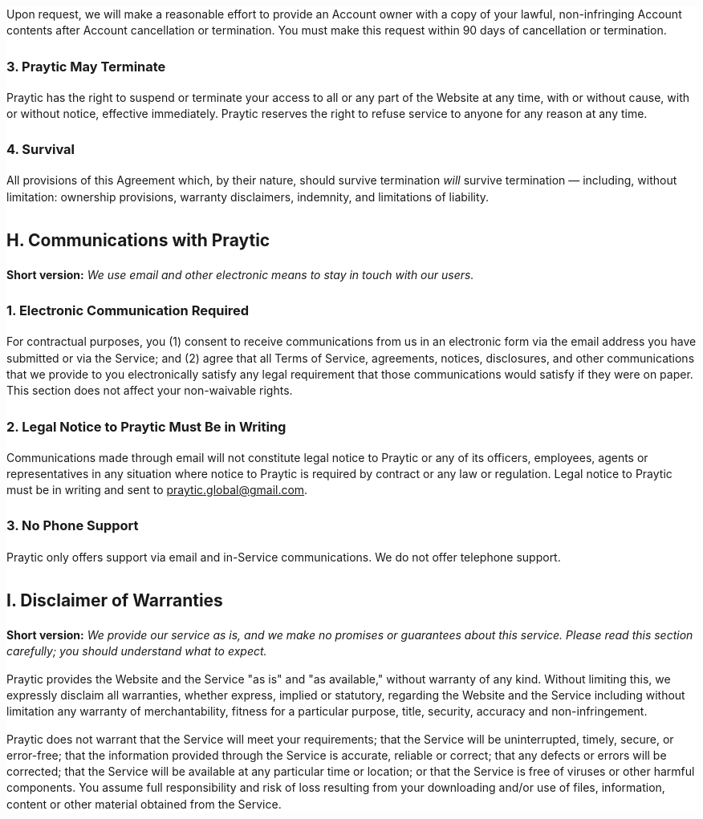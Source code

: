 Upon request, we will make a reasonable effort to provide an Account owner with a copy of your lawful, non-infringing Account contents after Account cancellation or termination. You must make this request within 90 days of cancellation or termination.

### 3. Praytic May Terminate

Praytic has the right to suspend or terminate your access to all or any part of the Website at any time, with or without cause, with or without notice, effective immediately. Praytic reserves the right to refuse service to anyone for any reason at any time.

### 4. Survival

All provisions of this Agreement which, by their nature, should survive termination _will_ survive termination — including, without limitation: ownership provisions, warranty disclaimers, indemnity, and limitations of liability.

## H. Communications with Praytic

**Short version:** _We use email and other electronic means to stay in touch with our users._

### 1. Electronic Communication Required

For contractual purposes, you (1) consent to receive communications from us in an electronic form via the email address you have submitted or via the Service; and (2) agree that all Terms of Service, agreements, notices, disclosures, and other communications that we provide to you electronically satisfy any legal requirement that those communications would satisfy if they were on paper. This section does not affect your non-waivable rights.

### 2. Legal Notice to Praytic Must Be in Writing

Communications made through email will not constitute legal notice to Praytic or any of its officers, employees, agents or representatives in any situation where notice to Praytic is required by contract or any law or regulation. Legal notice to Praytic must be in writing and sent to praytic.global@gmail.com.

### 3. No Phone Support

Praytic only offers support via email and in-Service communications. We do not offer telephone support.

## I. Disclaimer of Warranties

**Short version:** _We provide our service as is, and we make no promises or guarantees about this service. Please read this section carefully; you should understand what to expect._

Praytic provides the Website and the Service "as is" and "as available," without warranty of any kind. Without limiting this, we expressly disclaim all warranties, whether express, implied or statutory, regarding the Website and the Service including without limitation any warranty of merchantability, fitness for a particular purpose, title, security, accuracy and non-infringement.

Praytic does not warrant that the Service will meet your requirements; that the Service will be uninterrupted, timely, secure, or error-free; that the information provided through the Service is accurate, reliable or correct; that any defects or errors will be corrected; that the Service will be available at any particular time or location; or that the Service is free of viruses or other harmful components. You assume full responsibility and risk of loss resulting from your downloading and/or use of files, information, content or other material obtained from the Service.
